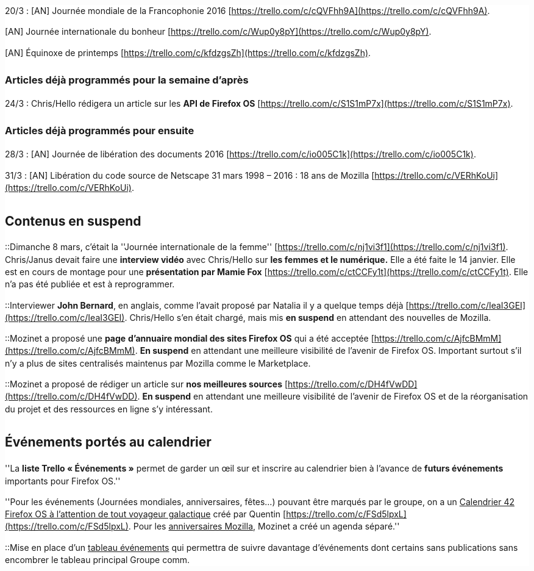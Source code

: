 20/3&nbsp;: [AN] Journée mondiale de la Francophonie 2016 [https://trello.com/c/cQVFhh9A](https://trello.com/c/cQVFhh9A).

[AN] Journée internationale du bonheur [https://trello.com/c/Wup0y8pY](https://trello.com/c/Wup0y8pY).

[AN] Équinoxe de printemps [https://trello.com/c/kfdzgsZh](https://trello.com/c/kfdzgsZh).

### Articles déjà programmés pour la semaine d’après

24/3&nbsp;: Chris/Hello rédigera un article sur les __API de Firefox OS__ [https://trello.com/c/S1S1mP7x](https://trello.com/c/S1S1mP7x).

### Articles déjà programmés pour ensuite

28/3&nbsp;: [AN] Journée de libération des documents 2016 [https://trello.com/c/io005C1k](https://trello.com/c/io005C1k).

31/3&nbsp;: [AN] Libération du code source de Netscape 31 mars 1998 – 2016&nbsp;: 18 ans de Mozilla [https://trello.com/c/VERhKoUi](https://trello.com/c/VERhKoUi).

##  Contenus en suspend

::Dimanche 8 mars, c’était la ''Journée internationale de la femme'' [https://trello.com/c/nj1vi3f1](https://trello.com/c/nj1vi3f1). Chris/Janus devait faire une __interview vidéo__ avec Chris/Hello sur __les femmes et le numérique.__ Elle a été faite le 14 janvier. Elle est en cours de montage pour une __présentation par Mamie Fox__ [https://trello.com/c/ctCCFy1t](https://trello.com/c/ctCCFy1t). Elle n’a pas été publiée et est à reprogrammer.

::Interviewer __John Bernard__, en anglais, comme l’avait proposé par Natalia il y a quelque temps déjà [https://trello.com/c/IeaI3GEI](https://trello.com/c/IeaI3GEI). Chris/Hello s’en était chargé, mais mis __en suspend__ en attendant des nouvelles de Mozilla.

::Mozinet a proposé une __page__ __d’annuaire mondial des sites Firefox OS__ qui a été acceptée [https://trello.com/c/AjfcBMmM](https://trello.com/c/AjfcBMmM). __En suspend__ en attendant une meilleure visibilité de l’avenir de Firefox OS. Important surtout s’il n’y a plus de sites centralisés maintenus par Mozilla comme le Marketplace.

::Mozinet a proposé de rédiger un article sur __nos meilleures sources__ [https://trello.com/c/DH4fVwDD](https://trello.com/c/DH4fVwDD). __En suspend__ en attendant une meilleure visibilité de l’avenir de Firefox OS et de la réorganisation du projet et des ressources en ligne s’y intéressant.

## Événements portés au calendrier

''La __liste Trello «&nbsp;Événements&nbsp;»__ permet de garder un œil sur et inscrire au calendrier bien à l’avance de __futurs événements__ importants pour Firefox OS.''

''Pour les événements (Journées mondiales, anniversaires, fêtes…) pouvant être marqués par le groupe, on a un [Calendrier 42 Firefox OS à l’attention de tout voyageur galactique](https://www.google.com/calendar/embed?src=hijrkp2kkln1kji7oentc1o8s8@group.calendar.google.com&amp;ctz=Europe/Paris) créé par Quentin [https://trello.com/c/FSd5lpxL](https://trello.com/c/FSd5lpxL). Pour les [anniversaires Mozilla](https://calendar.google.com/calendar/embed?src=0jns4ojhhulls59kbbpctuca4k%40group.calendar.google.com&amp;ctz=Europe/Paris), Mozinet a créé un agenda séparé.''

::Mise en place d’un [tableau événements](https://trello.com/b/b5e9A1M4/evenements) qui permettra de suivre davantage d’événements dont certains sans publications sans encombrer le tableau principal Groupe comm.
